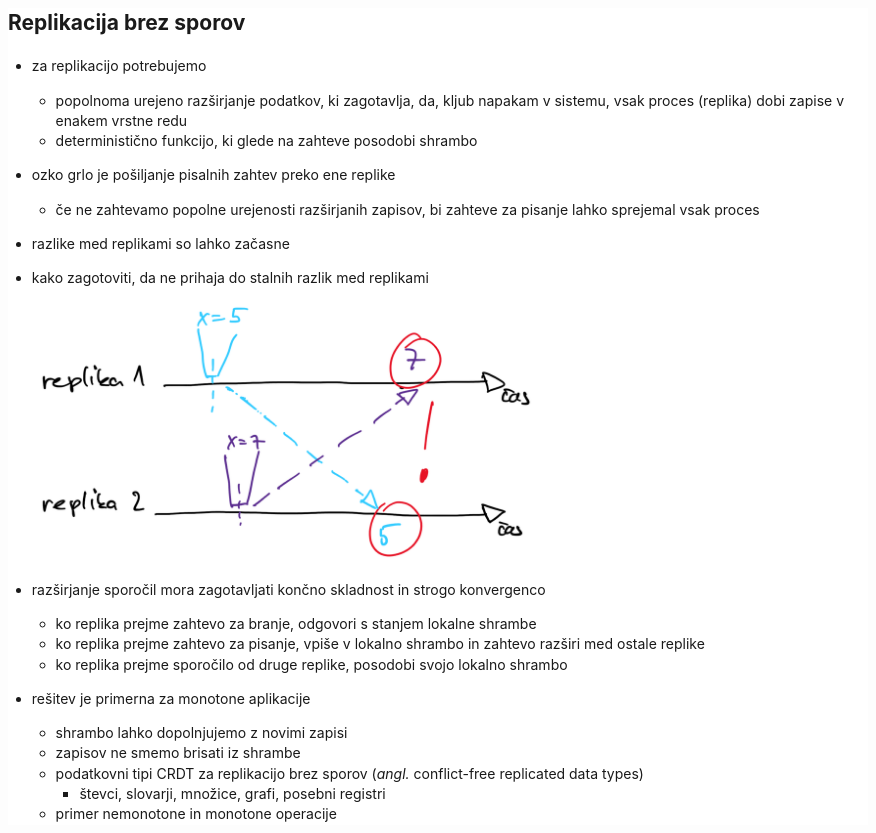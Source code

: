 
## Replikacija brez sporov

- za replikacijo potrebujemo
    - popolnoma urejeno razširjanje podatkov, ki zagotavlja, da, kljub napakam v sistemu, vsak proces (replika) dobi zapise v enakem vrstne redu
    - deterministično funkcijo, ki glede na zahteve posodobi shrambo
- ozko grlo je pošiljanje pisalnih zahtev preko ene replike
    - če ne zahtevamo popolne urejenosti razširjanih zapisov, bi zahteve za pisanje lahko sprejemal vsak proces
- razlike med replikami so lahko začasne
- kako zagotoviti, da ne prihaja do stalnih razlik med replikami

  <img src="slike/replikacija-hkratno-pisanje.png" width="60%" />

- razširjanje sporočil mora zagotavljati končno skladnost in strogo konvergenco
    - ko replika prejme zahtevo za branje, odgovori s stanjem lokalne shrambe
    - ko replika prejme zahtevo za pisanje, vpiše v lokalno shrambo in zahtevo razširi med ostale replike
    - ko replika prejme sporočilo od druge replike, posodobi svojo lokalno shrambo

- rešitev je primerna za monotone aplikacije
    - shrambo lahko dopolnjujemo z novimi zapisi
    - zapisov ne smemo brisati iz shrambe
    - podatkovni tipi CRDT za replikacijo brez sporov (*angl.* conflict-free replicated data types)
        - števci, slovarji, množice, grafi, posebni registri
    - primer nemonotone in monotone operacije
